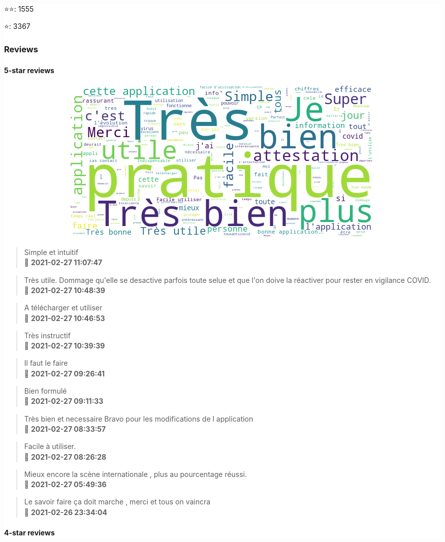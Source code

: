 :star::star:: 1555

:star:: 3367

### Reviews 

#### 5-star reviews

<p align="center">
<img src="5_star_reviews_wordcloud.png" alt="fr.gouv.android.stopcovid 5 reviews"/>
</p>

> Simple et intuitif<br> :date: __2021-02-27 11:07:47__

> Très utile. Dommage qu'elle se desactive parfois toute selue et que l'on doive la réactiver pour rester en vigilance COVID.<br> :date: __2021-02-27 10:48:39__

> A télécharger et utiliser<br> :date: __2021-02-27 10:46:53__

> Très instructif<br> :date: __2021-02-27 10:39:39__

> Il faut le faire<br> :date: __2021-02-27 09:26:41__

> Bien formulé<br> :date: __2021-02-27 09:11:33__

> Très bien et necessaire Bravo pour les modifications de l application<br> :date: __2021-02-27 08:33:57__

> Facile à utiliser.<br> :date: __2021-02-27 08:26:28__

> Mieux encore la scène internationale , plus au pourcentage réussi.<br> :date: __2021-02-27 05:49:36__

> Le savoir faire ça doit marche , merci et tous on vaincra<br> :date: __2021-02-26 23:34:04__



#### 4-star reviews

<p align="center">